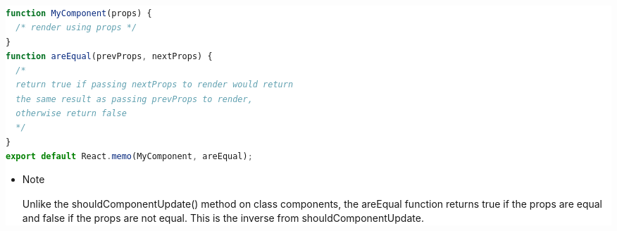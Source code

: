 ```js
function MyComponent(props) {
  /* render using props */
}
function areEqual(prevProps, nextProps) {
  /*
  return true if passing nextProps to render would return
  the same result as passing prevProps to render,
  otherwise return false
  */
}
export default React.memo(MyComponent, areEqual);

```


* Note

    Unlike the shouldComponentUpdate() method on class components, the areEqual function returns true if the props are equal and false if the props are not equal. This is the inverse from shouldComponentUpdate.